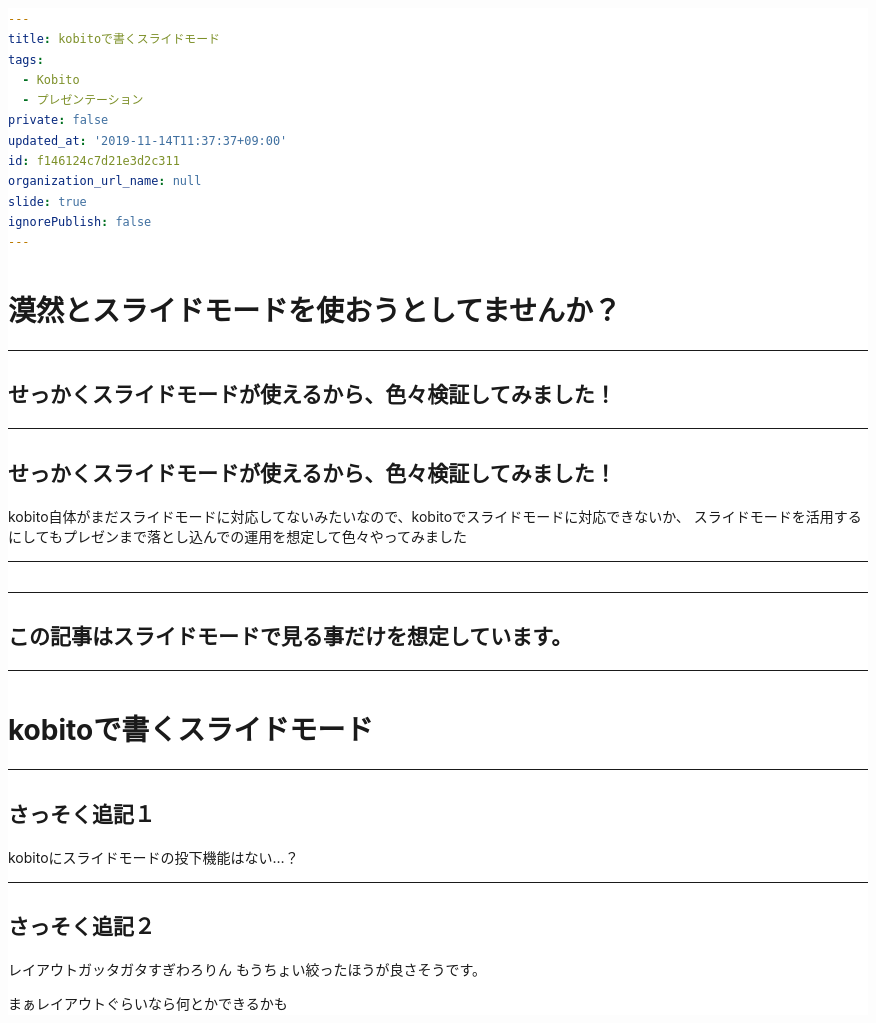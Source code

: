 ```yaml
---
title: kobitoで書くスライドモード
tags:
  - Kobito
  - プレゼンテーション
private: false
updated_at: '2019-11-14T11:37:37+09:00'
id: f146124c7d21e3d2c311
organization_url_name: null
slide: true
ignorePublish: false
---
```


# 漠然とスライドモードを使おうとしてませんか？

----
## せっかくスライドモードが使えるから、色々検証してみました！

----
## せっかくスライドモードが使えるから、色々検証してみました！
kobito自体がまだスライドモードに対応してないみたいなので、kobitoでスライドモードに対応できないか、
スライドモードを活用するにしてもプレゼンまで落とし込んでの運用を想定して色々やってみました

----
##

----
## この記事はスライドモードで見る事だけを想定しています。

----
# kobitoで書くスライドモード

----
## さっそく追記１
kobitoにスライドモードの投下機能はない…？

----
## さっそく追記２
レイアウトガッタガタすぎわろりん
もうちょい絞ったほうが良さそうです。

まぁレイアウトぐらいなら何とかできるかも
